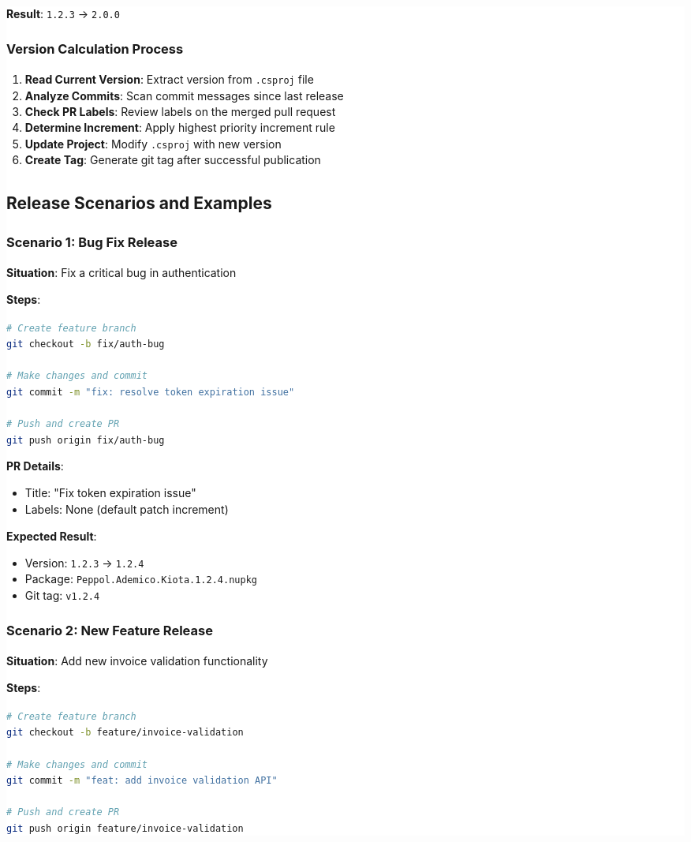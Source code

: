 **Result**: `1.2.3` → `2.0.0`

### Version Calculation Process

1. **Read Current Version**: Extract version from `.csproj` file
2. **Analyze Commits**: Scan commit messages since last release
3. **Check PR Labels**: Review labels on the merged pull request
4. **Determine Increment**: Apply highest priority increment rule
5. **Update Project**: Modify `.csproj` with new version
6. **Create Tag**: Generate git tag after successful publication

## Release Scenarios and Examples

### Scenario 1: Bug Fix Release

**Situation**: Fix a critical bug in authentication

**Steps**:
```bash
# Create feature branch
git checkout -b fix/auth-bug

# Make changes and commit
git commit -m "fix: resolve token expiration issue"

# Push and create PR
git push origin fix/auth-bug
```

**PR Details**:
- Title: "Fix token expiration issue"
- Labels: None (default patch increment)

**Expected Result**:
- Version: `1.2.3` → `1.2.4`
- Package: `Peppol.Ademico.Kiota.1.2.4.nupkg`
- Git tag: `v1.2.4`

### Scenario 2: New Feature Release

**Situation**: Add new invoice validation functionality

**Steps**:
```bash
# Create feature branch
git checkout -b feature/invoice-validation

# Make changes and commit
git commit -m "feat: add invoice validation API"

# Push and create PR
git push origin feature/invoice-validation
```
